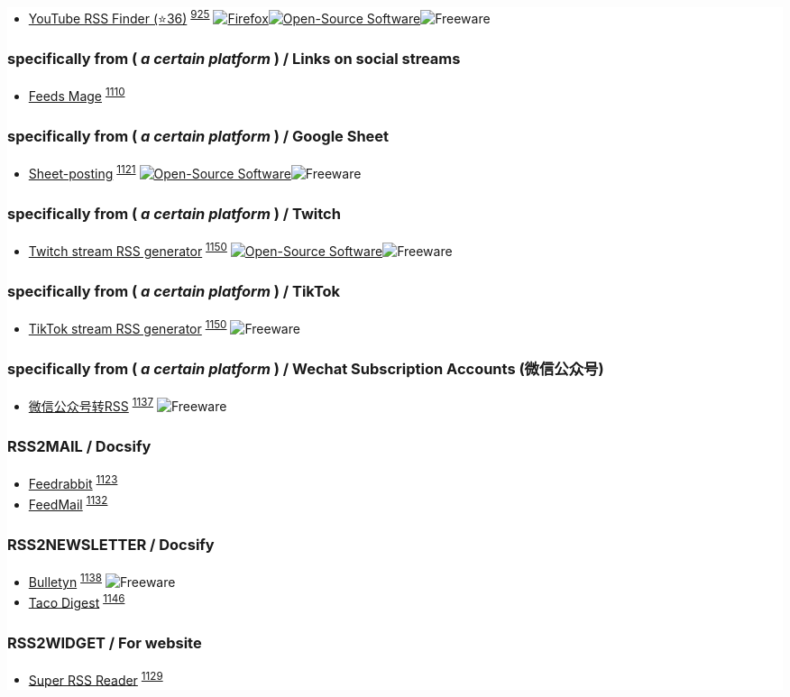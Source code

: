 *   [YouTube RSS Finder (⭐36)](https://github.com/teddy-gustiaux/youtube-rss-finder) <sup>[925](https://t.me/s/aboutrss/925)</sup> [![Firefox](https://github.com/AboutRSS/ALL-about-RSS/raw/master/media/Mozilla.png)](https://addons.mozilla.org/en-US/firefox/addon/youtube-rss-finder/)[![Open-Source Software](https://github.com/AboutRSS/ALL-about-RSS/raw/master/media/open-source.png)](https://github.com/teddy-gustiaux/youtube-rss-finder)![Freeware](https://github.com/AboutRSS/ALL-about-RSS/raw/master/media/icons8-one-free-16.png)

### specifically from (  *a certain platform*  ) / Links on social streams

*   [Feeds Mage](https://www.feedsmage.com/) <sup>[1110](https://t.me/s/aboutrss/1110)</sup>

### specifically from (  *a certain platform*  ) / Google Sheet

*   [Sheet-posting](https://www.sheet-posting.me/) <sup>[1121](https://t.me/s/aboutrss/1121)</sup> [![Open-Source Software](https://github.com/AboutRSS/ALL-about-RSS/raw/master/media/open-source.png)](https://glitch.com/\~sheet-posting)![Freeware](https://github.com/AboutRSS/ALL-about-RSS/raw/master/media/icons8-one-free-16.png)

### specifically from (  *a certain platform*  ) / Twitch

*   [Twitch stream RSS generator](https://twitchrss.appspot.com/) <sup>[1150](https://t.me/s/aboutrss/1150)</sup> [![Open-Source Software](https://github.com/AboutRSS/ALL-about-RSS/raw/master/media/open-source.png)](https://github.com/lzeke0/TwitchRSS)![Freeware](https://github.com/AboutRSS/ALL-about-RSS/raw/master/media/icons8-one-free-16.png)

### specifically from (  *a certain platform*  ) / TikTok

*   [TikTok stream RSS generator](https://ttrss.mybluemix.net/) <sup>[1150](https://t.me/s/aboutrss/1150)</sup> ![Freeware](https://github.com/AboutRSS/ALL-about-RSS/raw/master/media/icons8-one-free-16.png)

### specifically from (  *a certain platform*  ) / Wechat Subscription Accounts (微信公众号)

*   [微信公众号转RSS](https://wechat2rss.xlab.app/) <sup>[1137](https://t.me/s/aboutrss/1137)</sup> ![Freeware](https://github.com/AboutRSS/ALL-about-RSS/raw/master/media/icons8-one-free-16.png)

### RSS2MAIL / Docsify

*   [Feedrabbit](https://feedrabbit.com/) <sup>[1123](https://t.me/s/aboutrss/1123)</sup>
*   [FeedMail](https://feedmail.org/) <sup>[1132](https://t.me/s/aboutrss/1132)</sup>

### RSS2NEWSLETTER / Docsify

*   [Bulletyn](http://bulletyn.co/) <sup>[1138](https://t.me/s/aboutrss/1138)</sup> ![Freeware](https://github.com/AboutRSS/ALL-about-RSS/raw/master/media/icons8-one-free-16.png)
*   [Taco Digest](https://tacodigest.com/) <sup>[1146](https://t.me/s/aboutrss/1146)</sup>

### RSS2WIDGET / For website

*   [Super RSS Reader](https://www.aakashweb.com/wordpress-plugins/super-rss-reader/) <sup>[1129](https://t.me/s/aboutrss/1129)</sup>
